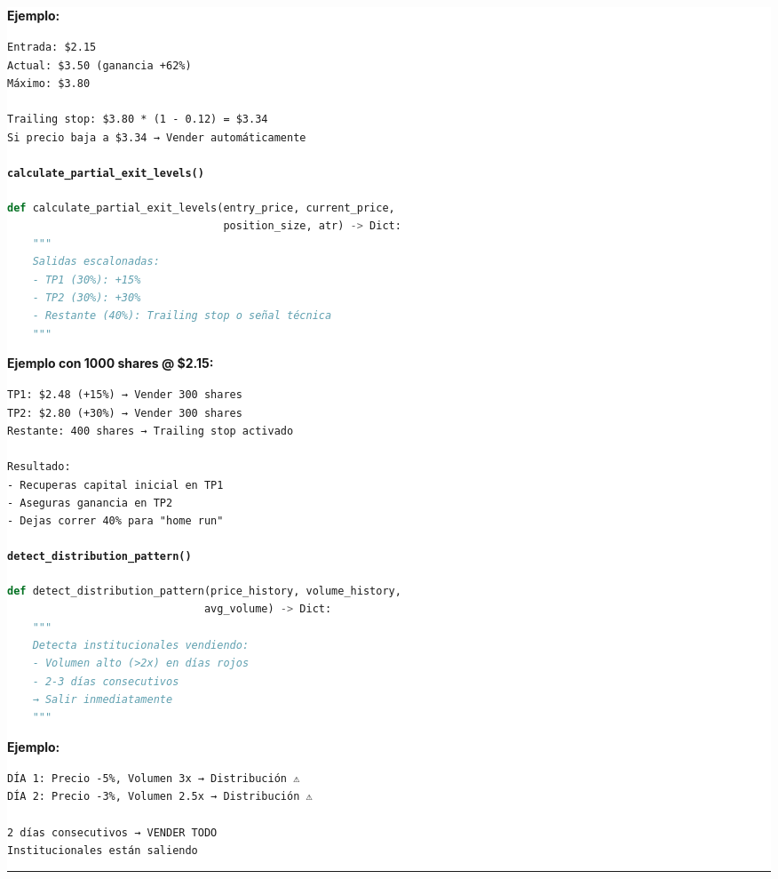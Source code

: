 **Ejemplo:**
```
Entrada: $2.15
Actual: $3.50 (ganancia +62%)
Máximo: $3.80

Trailing stop: $3.80 * (1 - 0.12) = $3.34
Si precio baja a $3.34 → Vender automáticamente
```

#### `calculate_partial_exit_levels()`
```python
def calculate_partial_exit_levels(entry_price, current_price,
                                  position_size, atr) -> Dict:
    """
    Salidas escalonadas:
    - TP1 (30%): +15%
    - TP2 (30%): +30%
    - Restante (40%): Trailing stop o señal técnica
    """
```

**Ejemplo con 1000 shares @ $2.15:**
```
TP1: $2.48 (+15%) → Vender 300 shares
TP2: $2.80 (+30%) → Vender 300 shares
Restante: 400 shares → Trailing stop activado

Resultado:
- Recuperas capital inicial en TP1
- Aseguras ganancia en TP2
- Dejas correr 40% para "home run"
```

#### `detect_distribution_pattern()`
```python
def detect_distribution_pattern(price_history, volume_history,
                               avg_volume) -> Dict:
    """
    Detecta institucionales vendiendo:
    - Volumen alto (>2x) en días rojos
    - 2-3 días consecutivos
    → Salir inmediatamente
    """
```

**Ejemplo:**
```
DÍA 1: Precio -5%, Volumen 3x → Distribución ⚠️
DÍA 2: Precio -3%, Volumen 2.5x → Distribución ⚠️

2 días consecutivos → VENDER TODO
Institucionales están saliendo
```

---